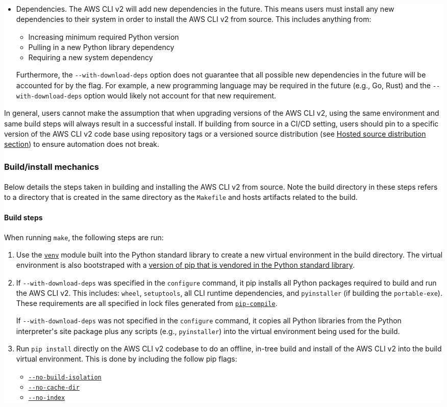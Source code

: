 * Dependencies. The AWS CLI v2 will add new dependencies in the future. This
  means users must install any new dependencies to their system in order to
  install the AWS CLI v2 from source. This includes anything from:

  * Increasing minimum required Python version
  * Pulling in a new Python library dependency
  * Requiring a new system dependency

  Furthermore, the `--with-download-deps` option does not guarantee that all
  possible new dependencies in the future will be accounted for by the flag. For
  example, a new programming language may  be required in the future
  (e.g., Go, Rust) and the `--with-download-deps` option would likely not account
  for that new requirement.

In general, users cannot make the assumption that when upgrading versions of
the AWS CLI v2, using the same environment and same build steps will
always result in a successful install. If building from source in a CI/CD
setting, users should pin to a specific version of the AWS CLI v2 code base
using repository tags or a versioned source distribution
(see [Hosted source distribution section](#hosted-source-distribution)) to
ensure automation does not break.

### Build/install mechanics

Below details the steps taken in building and installing the AWS CLI v2 from
source. Note the build directory in these steps refers to a directory that is
created in the same directory as the `Makefile` and hosts artifacts related to
the build.

#### Build steps

When running `make`, the following steps are run:

1. Use the [`venv`](https://docs.python.org/3/library/venv.html) module
   built into the Python standard library to create a new virtual environment
   in the build directory. The virtual environment is also bootstraped with
   a [version of pip that is vendored in the Python standard library](https://docs.python.org/3/library/ensurepip.html).

2. If `--with-download-deps` was specified in the `configure` command, it
   pip installs all Python packages required to build and run the AWS CLI v2.
   This includes: `wheel`, `setuptools`, all CLI runtime dependencies, and
   `pyinstaller` (if building the `portable-exe`). These requirements are all
   specified in lock files generated from [`pip-compile`](https://github.com/jazzband/pip-tools).

   If `--with-download-deps` was not specified in the `configure` command, it
   copies all Python libraries from the Python interpreter's site package plus
   any scripts (e.g., `pyinstaller`) into the virtual environment being used
   for the build.

3. Run `pip install` directly on the AWS CLI v2 codebase to do an offline,
   in-tree build and install of the AWS CLI v2 into the build virtual
   environment. This is done by including the follow pip flags:
   * [`--no-build-isolation`](https://pip.pypa.io/en/stable/cli/pip_install/#cmdoption-no-build-isolation)
   * [`--no-cache-dir`](https://pip.pypa.io/en/stable/cli/pip_install/#caching)
   * [`--no-index`](https://pip.pypa.io/en/stable/cli/pip_install/#cmdoption-no-index)
